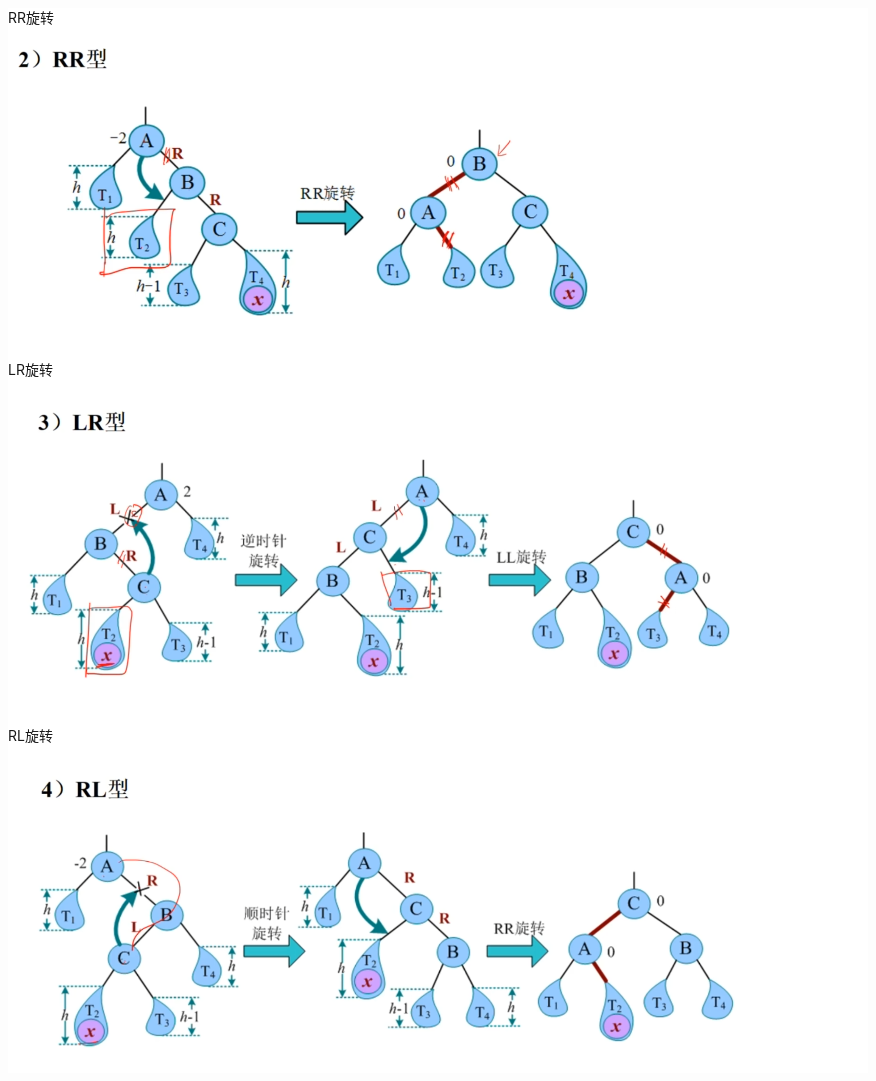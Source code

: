    RR旋转

   ![image-20220515222803992](./TyporaImg/image-20220515222803992.png)

   LR旋转

   ![image-20220515222859058](./TyporaImg/image-20220515222859058.png)

   RL旋转

   ![image-20220515223007089](./TyporaImg/image-20220515223007089.png)
